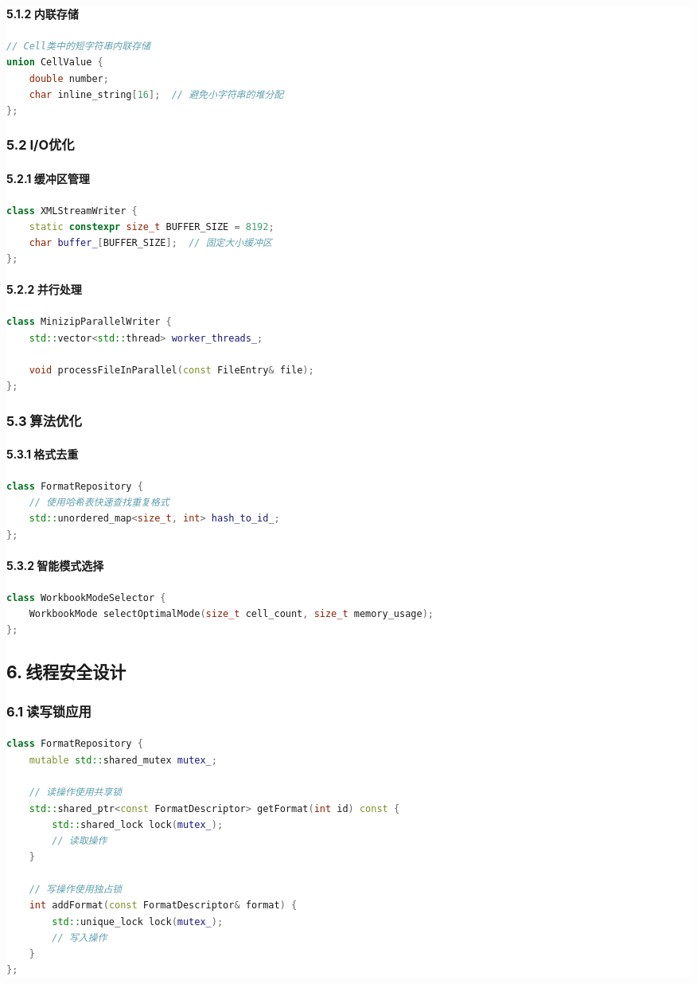 #### 5.1.2 内联存储
```cpp
// Cell类中的短字符串内联存储
union CellValue {
    double number;
    char inline_string[16];  // 避免小字符串的堆分配
};
```

### 5.2 I/O优化

#### 5.2.1 缓冲区管理
```cpp
class XMLStreamWriter {
    static constexpr size_t BUFFER_SIZE = 8192;
    char buffer_[BUFFER_SIZE];  // 固定大小缓冲区
};
```

#### 5.2.2 并行处理
```cpp
class MinizipParallelWriter {
    std::vector<std::thread> worker_threads_;
    
    void processFileInParallel(const FileEntry& file);
};
```

### 5.3 算法优化

#### 5.3.1 格式去重
```cpp
class FormatRepository {
    // 使用哈希表快速查找重复格式
    std::unordered_map<size_t, int> hash_to_id_;
};
```

#### 5.3.2 智能模式选择
```cpp
class WorkbookModeSelector {
    WorkbookMode selectOptimalMode(size_t cell_count, size_t memory_usage);
};
```

## 6. 线程安全设计

### 6.1 读写锁应用
```cpp
class FormatRepository {
    mutable std::shared_mutex mutex_;
    
    // 读操作使用共享锁
    std::shared_ptr<const FormatDescriptor> getFormat(int id) const {
        std::shared_lock lock(mutex_);
        // 读取操作
    }
    
    // 写操作使用独占锁
    int addFormat(const FormatDescriptor& format) {
        std::unique_lock lock(mutex_);
        // 写入操作
    }
};
```